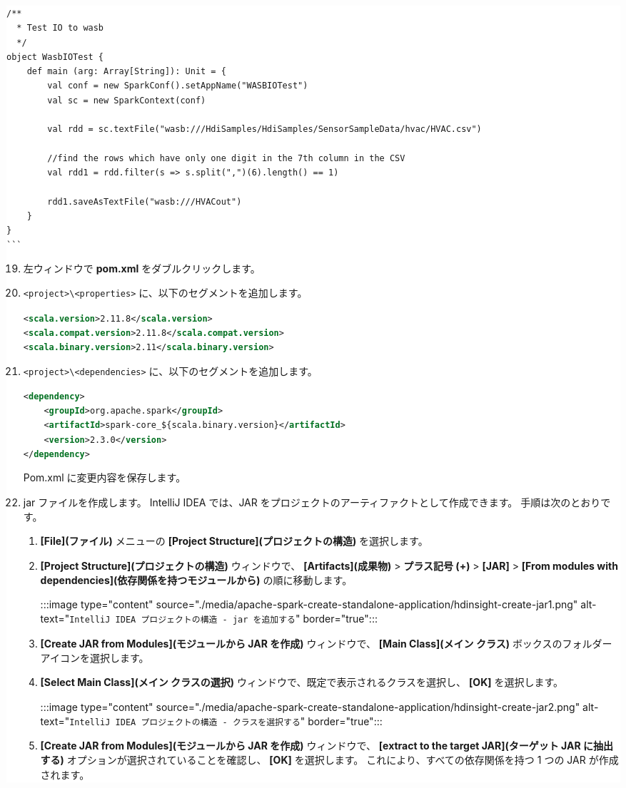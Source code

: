     /**
      * Test IO to wasb
      */
    object WasbIOTest {
        def main (arg: Array[String]): Unit = {
            val conf = new SparkConf().setAppName("WASBIOTest")
            val sc = new SparkContext(conf)
    
            val rdd = sc.textFile("wasb:///HdiSamples/HdiSamples/SensorSampleData/hvac/HVAC.csv")
    
            //find the rows which have only one digit in the 7th column in the CSV
            val rdd1 = rdd.filter(s => s.split(",")(6).length() == 1)
    
            rdd1.saveAsTextFile("wasb:///HVACout")
        }
    }
    ```

19. 左ウィンドウで **pom.xml** をダブルクリックします。  

20. `<project>\<properties>` に、以下のセグメントを追加します。

    ```xml
    <scala.version>2.11.8</scala.version>
    <scala.compat.version>2.11.8</scala.compat.version>
    <scala.binary.version>2.11</scala.binary.version>
    ```

21. `<project>\<dependencies>` に、以下のセグメントを追加します。

    ```xml
    <dependency>
        <groupId>org.apache.spark</groupId>
        <artifactId>spark-core_${scala.binary.version}</artifactId>
        <version>2.3.0</version>
    </dependency>
    ```

    Pom.xml に変更内容を保存します。

22. jar ファイルを作成します。 IntelliJ IDEA では、JAR をプロジェクトのアーティファクトとして作成できます。 手順は次のとおりです。

    1. **[File]\(ファイル\)** メニューの **[Project Structure]\(プロジェクトの構造\)** を選択します。

    2. **[Project Structure]\(プロジェクトの構造\)** ウィンドウで、 **[Artifacts]\(成果物\)**  > **プラス記号 (+)**  >  **[JAR]**  >  **[From modules with dependencies]\(依存関係を持つモジュールから\)** の順に移動します。

        :::image type="content" source="./media/apache-spark-create-standalone-application/hdinsight-create-jar1.png" alt-text="`IntelliJ IDEA プロジェクトの構造 - jar を追加する`" border="true":::

    3. **[Create JAR from Modules]\(モジュールから JAR を作成\)** ウィンドウで、 **[Main Class]\(メイン クラス\)** ボックスのフォルダー アイコンを選択します。

    4. **[Select Main Class]\(メイン クラスの選択\)** ウィンドウで、既定で表示されるクラスを選択し、 **[OK]** を選択します。

        :::image type="content" source="./media/apache-spark-create-standalone-application/hdinsight-create-jar2.png" alt-text="`IntelliJ IDEA プロジェクトの構造 - クラスを選択する`" border="true":::

    5. **[Create JAR from Modules]\(モジュールから JAR を作成\)** ウィンドウで、 **[extract to the target JAR]\(ターゲット JAR に抽出する\)** オプションが選択されていることを確認し、 **[OK]** を選択します。  これにより、すべての依存関係を持つ 1 つの JAR が作成されます。
